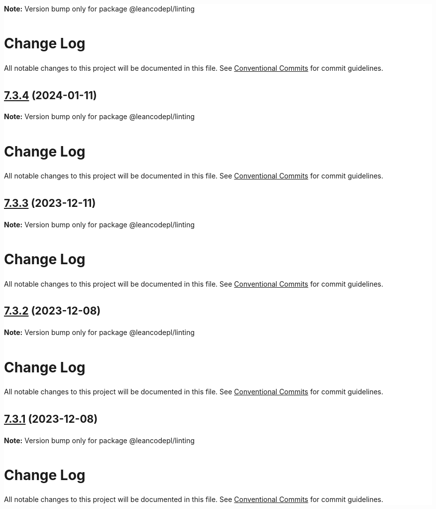 **Note:** Version bump only for package @leancodepl/linting

# Change Log

All notable changes to this project will be documented in this file. See
[Conventional Commits](https://conventionalcommits.org) for commit guidelines.

## [7.3.4](https://github.com/leancodepl/js_corelibrary/compare/v7.3.3...v7.3.4) (2024-01-11)

**Note:** Version bump only for package @leancodepl/linting

# Change Log

All notable changes to this project will be documented in this file. See
[Conventional Commits](https://conventionalcommits.org) for commit guidelines.

## [7.3.3](https://github.com/leancodepl/js_corelibrary/compare/v7.3.2...v7.3.3) (2023-12-11)

**Note:** Version bump only for package @leancodepl/linting

# Change Log

All notable changes to this project will be documented in this file. See
[Conventional Commits](https://conventionalcommits.org) for commit guidelines.

## [7.3.2](https://github.com/leancodepl/js_corelibrary/compare/v7.3.1...v7.3.2) (2023-12-08)

**Note:** Version bump only for package @leancodepl/linting

# Change Log

All notable changes to this project will be documented in this file. See
[Conventional Commits](https://conventionalcommits.org) for commit guidelines.

## [7.3.1](https://github.com/leancodepl/js_corelibrary/compare/v7.3.0...v7.3.1) (2023-12-08)

**Note:** Version bump only for package @leancodepl/linting

# Change Log

All notable changes to this project will be documented in this file. See
[Conventional Commits](https://conventionalcommits.org) for commit guidelines.
